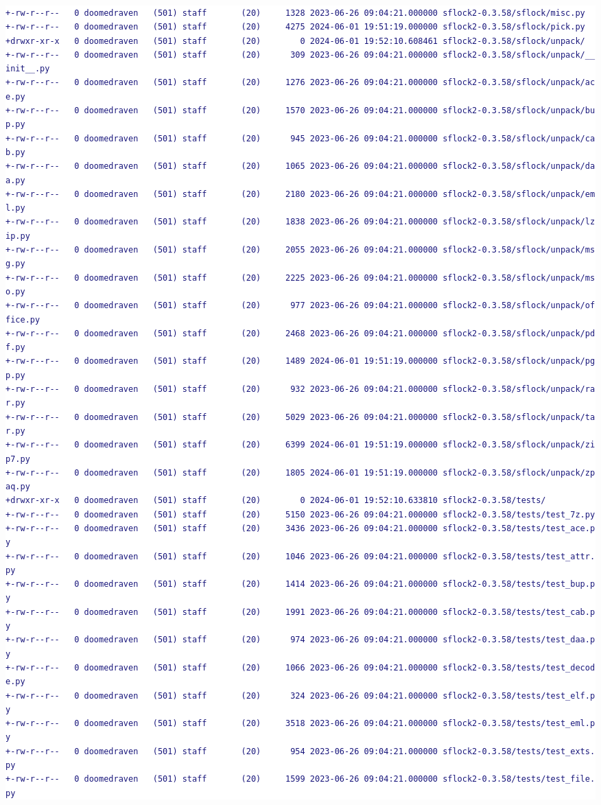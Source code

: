 ```diff
+-rw-r--r--   0 doomedraven   (501) staff       (20)     1328 2023-06-26 09:04:21.000000 sflock2-0.3.58/sflock/misc.py
+-rw-r--r--   0 doomedraven   (501) staff       (20)     4275 2024-06-01 19:51:19.000000 sflock2-0.3.58/sflock/pick.py
+drwxr-xr-x   0 doomedraven   (501) staff       (20)        0 2024-06-01 19:52:10.608461 sflock2-0.3.58/sflock/unpack/
+-rw-r--r--   0 doomedraven   (501) staff       (20)      309 2023-06-26 09:04:21.000000 sflock2-0.3.58/sflock/unpack/__init__.py
+-rw-r--r--   0 doomedraven   (501) staff       (20)     1276 2023-06-26 09:04:21.000000 sflock2-0.3.58/sflock/unpack/ace.py
+-rw-r--r--   0 doomedraven   (501) staff       (20)     1570 2023-06-26 09:04:21.000000 sflock2-0.3.58/sflock/unpack/bup.py
+-rw-r--r--   0 doomedraven   (501) staff       (20)      945 2023-06-26 09:04:21.000000 sflock2-0.3.58/sflock/unpack/cab.py
+-rw-r--r--   0 doomedraven   (501) staff       (20)     1065 2023-06-26 09:04:21.000000 sflock2-0.3.58/sflock/unpack/daa.py
+-rw-r--r--   0 doomedraven   (501) staff       (20)     2180 2023-06-26 09:04:21.000000 sflock2-0.3.58/sflock/unpack/eml.py
+-rw-r--r--   0 doomedraven   (501) staff       (20)     1838 2023-06-26 09:04:21.000000 sflock2-0.3.58/sflock/unpack/lzip.py
+-rw-r--r--   0 doomedraven   (501) staff       (20)     2055 2023-06-26 09:04:21.000000 sflock2-0.3.58/sflock/unpack/msg.py
+-rw-r--r--   0 doomedraven   (501) staff       (20)     2225 2023-06-26 09:04:21.000000 sflock2-0.3.58/sflock/unpack/mso.py
+-rw-r--r--   0 doomedraven   (501) staff       (20)      977 2023-06-26 09:04:21.000000 sflock2-0.3.58/sflock/unpack/office.py
+-rw-r--r--   0 doomedraven   (501) staff       (20)     2468 2023-06-26 09:04:21.000000 sflock2-0.3.58/sflock/unpack/pdf.py
+-rw-r--r--   0 doomedraven   (501) staff       (20)     1489 2024-06-01 19:51:19.000000 sflock2-0.3.58/sflock/unpack/pgp.py
+-rw-r--r--   0 doomedraven   (501) staff       (20)      932 2023-06-26 09:04:21.000000 sflock2-0.3.58/sflock/unpack/rar.py
+-rw-r--r--   0 doomedraven   (501) staff       (20)     5029 2023-06-26 09:04:21.000000 sflock2-0.3.58/sflock/unpack/tar.py
+-rw-r--r--   0 doomedraven   (501) staff       (20)     6399 2024-06-01 19:51:19.000000 sflock2-0.3.58/sflock/unpack/zip7.py
+-rw-r--r--   0 doomedraven   (501) staff       (20)     1805 2024-06-01 19:51:19.000000 sflock2-0.3.58/sflock/unpack/zpaq.py
+drwxr-xr-x   0 doomedraven   (501) staff       (20)        0 2024-06-01 19:52:10.633810 sflock2-0.3.58/tests/
+-rw-r--r--   0 doomedraven   (501) staff       (20)     5150 2023-06-26 09:04:21.000000 sflock2-0.3.58/tests/test_7z.py
+-rw-r--r--   0 doomedraven   (501) staff       (20)     3436 2023-06-26 09:04:21.000000 sflock2-0.3.58/tests/test_ace.py
+-rw-r--r--   0 doomedraven   (501) staff       (20)     1046 2023-06-26 09:04:21.000000 sflock2-0.3.58/tests/test_attr.py
+-rw-r--r--   0 doomedraven   (501) staff       (20)     1414 2023-06-26 09:04:21.000000 sflock2-0.3.58/tests/test_bup.py
+-rw-r--r--   0 doomedraven   (501) staff       (20)     1991 2023-06-26 09:04:21.000000 sflock2-0.3.58/tests/test_cab.py
+-rw-r--r--   0 doomedraven   (501) staff       (20)      974 2023-06-26 09:04:21.000000 sflock2-0.3.58/tests/test_daa.py
+-rw-r--r--   0 doomedraven   (501) staff       (20)     1066 2023-06-26 09:04:21.000000 sflock2-0.3.58/tests/test_decode.py
+-rw-r--r--   0 doomedraven   (501) staff       (20)      324 2023-06-26 09:04:21.000000 sflock2-0.3.58/tests/test_elf.py
+-rw-r--r--   0 doomedraven   (501) staff       (20)     3518 2023-06-26 09:04:21.000000 sflock2-0.3.58/tests/test_eml.py
+-rw-r--r--   0 doomedraven   (501) staff       (20)      954 2023-06-26 09:04:21.000000 sflock2-0.3.58/tests/test_exts.py
+-rw-r--r--   0 doomedraven   (501) staff       (20)     1599 2023-06-26 09:04:21.000000 sflock2-0.3.58/tests/test_file.py
```